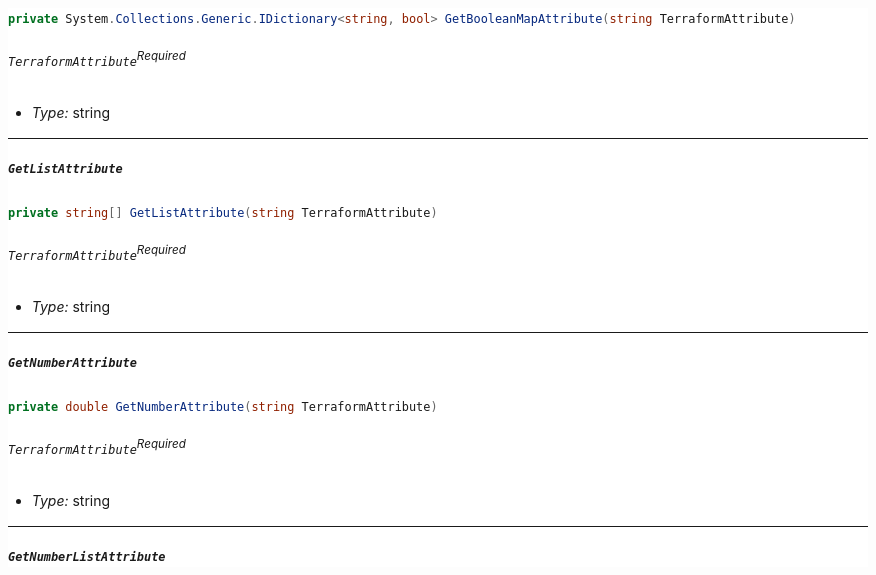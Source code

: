 ```csharp
private System.Collections.Generic.IDictionary<string, bool> GetBooleanMapAttribute(string TerraformAttribute)
```

###### `TerraformAttribute`<sup>Required</sup> <a name="TerraformAttribute" id="rhizo-co-terraform-provider-oci.analyticsAnalyticsInstancePrivateAccessChannel.AnalyticsAnalyticsInstancePrivateAccessChannel.getBooleanMapAttribute.parameter.terraformAttribute"></a>

- *Type:* string

---

##### `GetListAttribute` <a name="GetListAttribute" id="rhizo-co-terraform-provider-oci.analyticsAnalyticsInstancePrivateAccessChannel.AnalyticsAnalyticsInstancePrivateAccessChannel.getListAttribute"></a>

```csharp
private string[] GetListAttribute(string TerraformAttribute)
```

###### `TerraformAttribute`<sup>Required</sup> <a name="TerraformAttribute" id="rhizo-co-terraform-provider-oci.analyticsAnalyticsInstancePrivateAccessChannel.AnalyticsAnalyticsInstancePrivateAccessChannel.getListAttribute.parameter.terraformAttribute"></a>

- *Type:* string

---

##### `GetNumberAttribute` <a name="GetNumberAttribute" id="rhizo-co-terraform-provider-oci.analyticsAnalyticsInstancePrivateAccessChannel.AnalyticsAnalyticsInstancePrivateAccessChannel.getNumberAttribute"></a>

```csharp
private double GetNumberAttribute(string TerraformAttribute)
```

###### `TerraformAttribute`<sup>Required</sup> <a name="TerraformAttribute" id="rhizo-co-terraform-provider-oci.analyticsAnalyticsInstancePrivateAccessChannel.AnalyticsAnalyticsInstancePrivateAccessChannel.getNumberAttribute.parameter.terraformAttribute"></a>

- *Type:* string

---

##### `GetNumberListAttribute` <a name="GetNumberListAttribute" id="rhizo-co-terraform-provider-oci.analyticsAnalyticsInstancePrivateAccessChannel.AnalyticsAnalyticsInstancePrivateAccessChannel.getNumberListAttribute"></a>
